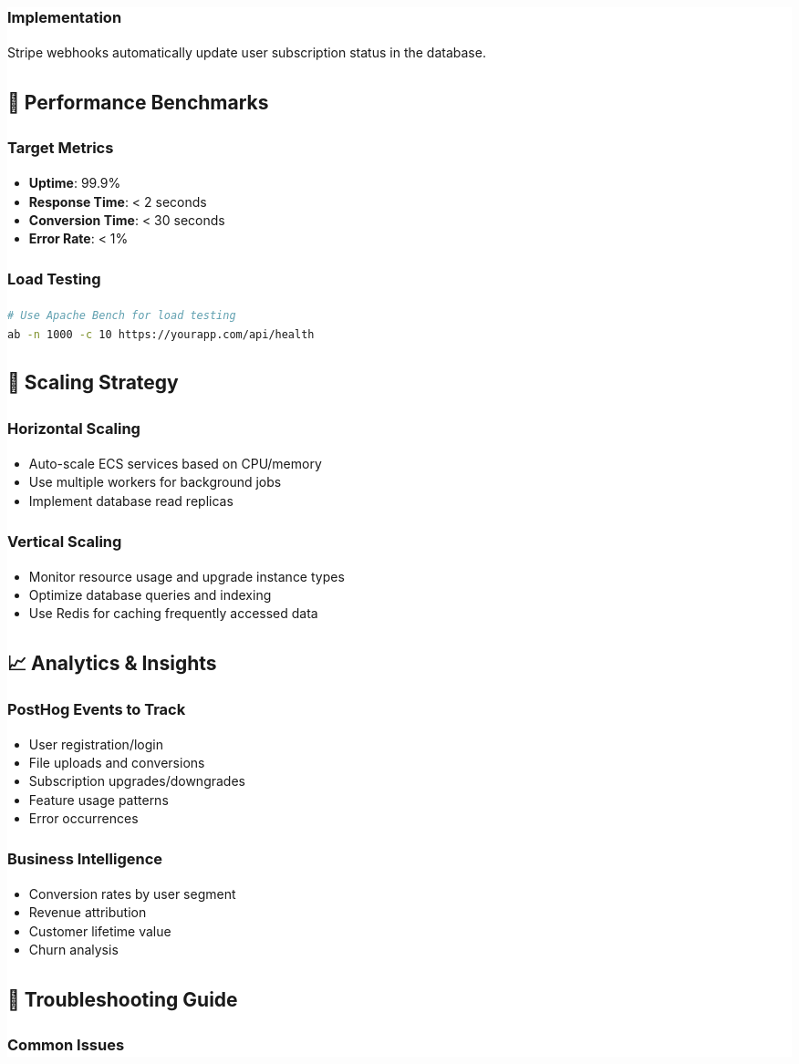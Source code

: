 ### Implementation
Stripe webhooks automatically update user subscription status in the database.

## 🎯 Performance Benchmarks

### Target Metrics
- **Uptime**: 99.9%
- **Response Time**: < 2 seconds
- **Conversion Time**: < 30 seconds
- **Error Rate**: < 1%

### Load Testing
```bash
# Use Apache Bench for load testing
ab -n 1000 -c 10 https://yourapp.com/api/health
```

## 🚀 Scaling Strategy

### Horizontal Scaling
- Auto-scale ECS services based on CPU/memory
- Use multiple workers for background jobs
- Implement database read replicas

### Vertical Scaling
- Monitor resource usage and upgrade instance types
- Optimize database queries and indexing
- Use Redis for caching frequently accessed data

## 📈 Analytics & Insights

### PostHog Events to Track
- User registration/login
- File uploads and conversions
- Subscription upgrades/downgrades
- Feature usage patterns
- Error occurrences

### Business Intelligence
- Conversion rates by user segment
- Revenue attribution
- Customer lifetime value
- Churn analysis

## 🔧 Troubleshooting Guide

### Common Issues
